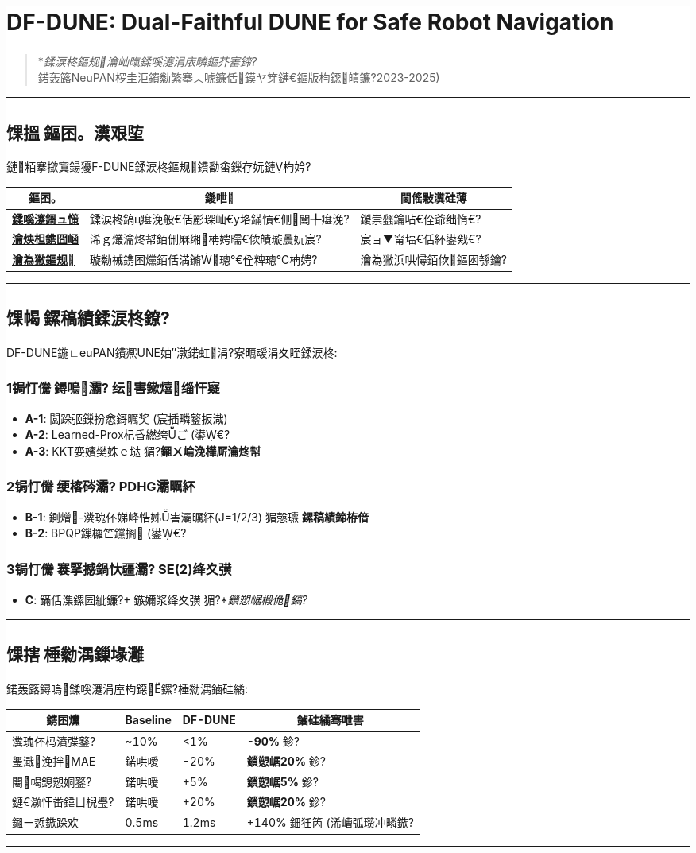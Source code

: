 ﻿# DF-DUNE: Dual-Faithful DUNE for Safe Robot Navigation

> **鍒涙柊鏂规瀹屾暣鍒嗘瀽涓庡疄鏂芥寚鍗?*  
> 鍩轰簬NeuPAN椤圭洰鐨勬繁搴︿唬鐮佸鏌ヤ笌鏈€鏂版枃鐚皟鐮?2023-2025)

---

## 馃搵 鏂囨。瀵艰埅

鏈粨搴撳寘鍚獶F-DUNE鍒涙柊鏂规鐨勫畬鏁存妧鏈枃妗?

| 鏂囨。 | 鍐呭 | 閫傜敤瀵硅薄 |
|------|------|---------|
| **[鍒嗘瀽鎶ュ憡](DF-DUNE鍒涙柊鏂规鍒嗘瀽鎶ュ憡.md)** | 鍒涙柊鎬ц瘎浼般€佸彲琛屾€у垎鏋愩€侀闄╄瘎浼?| 鍐崇瓥鑰呫€佺爺绌惰€?|
| **[瀹炴柦鎸囧崡](DF-DUNE鎶€鏈疄鐜版寚鍗?md)** | 浠ｇ爜瀹炵幇銆侀厤缃柟娉曘€佽皟璇曟妧宸?| 宸ョ▼甯堛€佸紑鍙戣€?|
| **[瀹為獙鏂规](DF-DUNE瀹為獙璁捐鏂规.md)** | 璇勬祴鎸囨爣銆佸満鏅璁°€佺粺璁℃柟娉?| 瀹為獙浜哄憳銆佽鏂囦綔鑰?|

---

## 馃幆 鏍稿績鍒涙柊鐐?

DF-DUNE鍦∟euPAN鐨凞UNE妯″潡鍩虹涓?寮曞叆涓夊眰鍒涙柊:

### 1锔忊儯 鐞嗚灞? 纭害鏉熺缁忓寲
- **A-1**: 闆跺弬鏁扮悆鎶曞奖 (宸插疄鐜扳渽)
- **A-2**: Learned-Prox杞昏繎绔ご (鍙€?
- **A-3**: KKT娈嬪樊姝ｅ垯 猸?**鎺ㄨ崘浼樺厛瀹炵幇**

### 2锔忊儯 绠楁硶灞? PDHG灞曞紑
- **B-1**: 鍘熷-瀵瑰伓娣峰悎姊害灞曞紑(J=1/2/3) 猸愨瓙 **鏍稿績鍗栫偣**
- **B-2**: BPQP鏁欏笀钂搁 (鍙€?

### 3锔忊儯 褰掔撼鍋忕疆灞? SE(2)绛夊彉
- **C**: 鏋佸潗鏍囩紪鐮?+ 鏃嬭浆绛夊彉 猸?**鎻愬崌椴佹鎬?*

---

## 馃搳 棰勬湡鏁堟灉

鍩轰簬鐞嗚鍒嗘瀽涓庢枃鐚鏍?棰勬湡鏀硅繘:

| 鎸囨爣 | Baseline | DF-DUNE | 鏀硅繘骞呭害 |
|------|----------|---------|---------|
| 瀵瑰伓杩濆弽鐜?| ~10% | <1% | **-90%** 鉁?|
| 璺濈浼拌MAE | 鍩哄噯 | -20% | **鎻愬崌20%** 鉁?|
| 闂幆鎴愬姛鐜?| 鍩哄噯 | +5% | **鎻愬崌5%** 鉁?|
| 鏈€灏忓畨鍏ㄩ棿璺?| 鍩哄噯 | +20% | **鎻愬崌20%** 鉁?|
| 鎺ㄧ悊鏃跺欢 | 0.5ms | 1.2ms | +140% 鈿狅笍 (浠嶆弧瓒冲疄鏃? |

---
